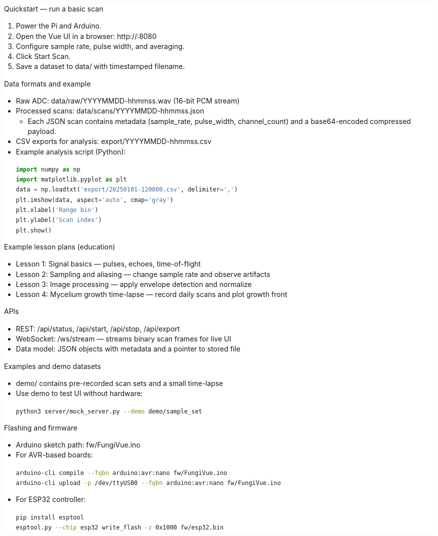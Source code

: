 Quickstart — run a basic scan
1. Power the Pi and Arduino.
2. Open the Vue UI in a browser: http://<pi-ip>:8080
3. Configure sample rate, pulse width, and averaging.
4. Click Start Scan.
5. Save a dataset to data/ with timestamped filename.

Data formats and example
- Raw ADC: data/raw/YYYYMMDD-hhmmss.wav (16-bit PCM stream)
- Processed scans: data/scans/YYYYMMDD-hhmmss.json
  - Each JSON scan contains metadata (sample_rate, pulse_width, channel_count) and a base64-encoded compressed payload.
- CSV exports for analysis: export/YYYYMMDD-hhmmss.csv
- Example analysis script (Python):
  ```python
  import numpy as np
  import matplotlib.pyplot as plt
  data = np.loadtxt('export/20250101-120000.csv', delimiter=',')
  plt.imshow(data, aspect='auto', cmap='gray')
  plt.xlabel('Range bin')
  plt.ylabel('Scan index')
  plt.show()
  ```

Example lesson plans (education)
- Lesson 1: Signal basics — pulses, echoes, time-of-flight
- Lesson 2: Sampling and aliasing — change sample rate and observe artifacts
- Lesson 3: Image processing — apply envelope detection and normalize
- Lesson 4: Mycelium growth time-lapse — record daily scans and plot growth front

APIs
- REST: /api/status, /api/start, /api/stop, /api/export
- WebSocket: /ws/stream — streams binary scan frames for live UI
- Data model: JSON objects with metadata and a pointer to stored file

Examples and demo datasets
- demo/ contains pre-recorded scan sets and a small time-lapse
- Use demo to test UI without hardware:
  ```bash
  python3 server/mock_server.py --demo demo/sample_set
  ```

Flashing and firmware
- Arduino sketch path: fw/FungiVue.ino
- For AVR-based boards:
  ```bash
  arduino-cli compile --fqbn arduino:avr:nano fw/FungiVue.ino
  arduino-cli upload -p /dev/ttyUSB0 --fqbn arduino:avr:nano fw/FungiVue.ino
  ```
- For ESP32 controller:
  ```bash
  pip install esptool
  esptool.py --chip esp32 write_flash -z 0x1000 fw/esp32.bin
  ```
